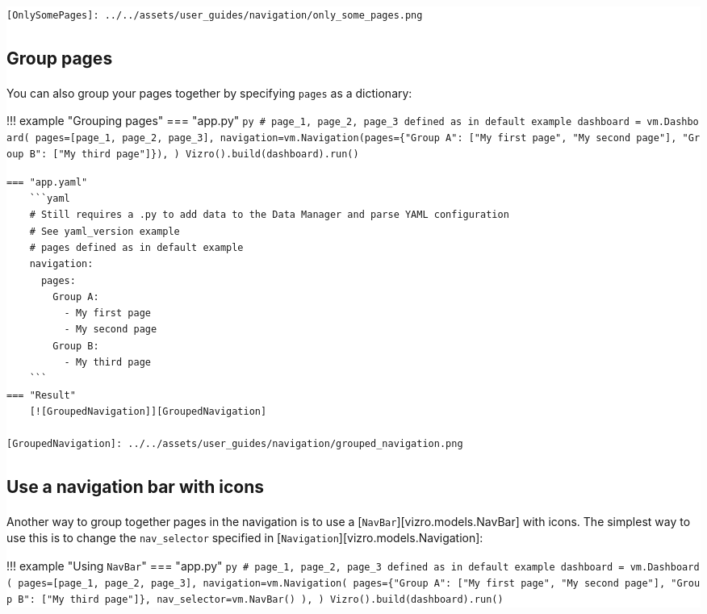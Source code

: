     [OnlySomePages]: ../../assets/user_guides/navigation/only_some_pages.png

## Group pages

You can also group your pages together by specifying `pages` as a dictionary:

!!! example "Grouping pages"
    === "app.py"
        ```py
        # page_1, page_2, page_3 defined as in default example
        dashboard = vm.Dashboard(
            pages=[page_1, page_2, page_3],
            navigation=vm.Navigation(pages={"Group A": ["My first page", "My second page"], "Group B": ["My third page"]}),
        )
        Vizro().build(dashboard).run()
        ```

    === "app.yaml"
        ```yaml
        # Still requires a .py to add data to the Data Manager and parse YAML configuration
        # See yaml_version example
        # pages defined as in default example
        navigation:
          pages:
            Group A:
              - My first page
              - My second page
            Group B:
              - My third page
        ```
    === "Result"
        [![GroupedNavigation]][GroupedNavigation]

    [GroupedNavigation]: ../../assets/user_guides/navigation/grouped_navigation.png


## Use a navigation bar with icons

Another way to group together pages in the navigation is to use a [`NavBar`][vizro.models.NavBar] with icons. The simplest way to use this is to change the `nav_selector` specified in [`Navigation`][vizro.models.Navigation]:

!!! example "Using `NavBar`"
    === "app.py"
        ```py
         # page_1, page_2, page_3 defined as in default example
        dashboard = vm.Dashboard(
            pages=[page_1, page_2, page_3],
            navigation=vm.Navigation(
                pages={"Group A": ["My first page", "My second page"], "Group B": ["My third page"]}, nav_selector=vm.NavBar()
            ),
        )
        Vizro().build(dashboard).run()
        ```
